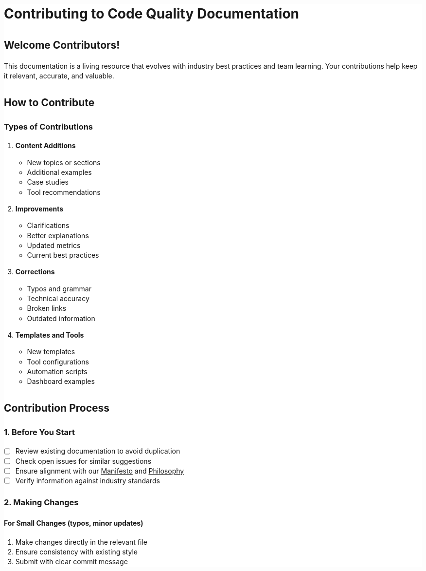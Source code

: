 # Contributing to Code Quality Documentation

## Welcome Contributors!

This documentation is a living resource that evolves with industry best practices and team learning. Your contributions help keep it relevant, accurate, and valuable.

## How to Contribute

### Types of Contributions

1. **Content Additions**
   - New topics or sections
   - Additional examples
   - Case studies
   - Tool recommendations

2. **Improvements**
   - Clarifications
   - Better explanations
   - Updated metrics
   - Current best practices

3. **Corrections**
   - Typos and grammar
   - Technical accuracy
   - Broken links
   - Outdated information

4. **Templates and Tools**
   - New templates
   - Tool configurations
   - Automation scripts
   - Dashboard examples

## Contribution Process

### 1. Before You Start

- [ ] Review existing documentation to avoid duplication
- [ ] Check open issues for similar suggestions
- [ ] Ensure alignment with our [Manifesto](MANIFESTO.md) and [Philosophy](PHILOSOPHY.md)
- [ ] Verify information against industry standards

### 2. Making Changes

#### For Small Changes (typos, minor updates)

1. Make changes directly in the relevant file
2. Ensure consistency with existing style
3. Submit with clear commit message
